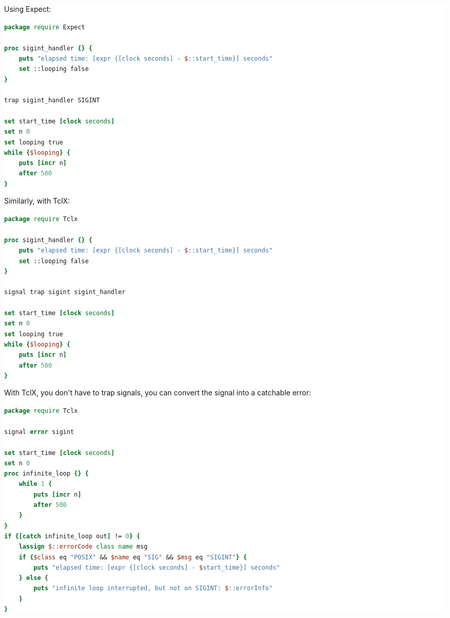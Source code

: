 Using Expect:

```tcl
package require Expect

proc sigint_handler {} {
    puts "elapsed time: [expr {[clock seconds] - $::start_time}] seconds"
    set ::looping false
}

trap sigint_handler SIGINT

set start_time [clock seconds]
set n 0
set looping true
while {$looping} {
    puts [incr n]
    after 500
}
```


Similarly, with TclX:

```tcl
package require Tclx

proc sigint_handler {} {
    puts "elapsed time: [expr {[clock seconds] - $::start_time}] seconds"
    set ::looping false
}

signal trap sigint sigint_handler

set start_time [clock seconds]
set n 0
set looping true
while {$looping} {
    puts [incr n]
    after 500
}
```


With TclX, you don't have to trap signals,
you can convert the signal into a catchable error:

```tcl
package require Tclx

signal error sigint

set start_time [clock seconds]
set n 0
proc infinite_loop {} {
    while 1 {
        puts [incr n]
        after 500
    }
}
if {[catch infinite_loop out] != 0} {
    lassign $::errorCode class name msg
    if {$class eq "POSIX" && $name eq "SIG" && $msg eq "SIGINT"} {
        puts "elapsed time: [expr {[clock seconds] - $start_time}] seconds"
    } else {
        puts "infinite loop interrupted, but not on SIGINT: $::errorInfo"
    }
}
```